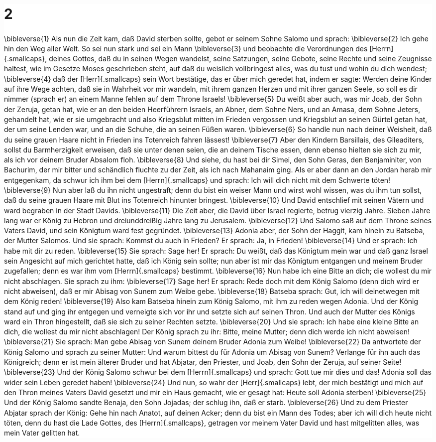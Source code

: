 # 2 
\bibleverse{1} Als nun die Zeit kam, daß David sterben sollte, gebot er seinem Sohne Salomo und sprach: 
\bibleverse{2} Ich gehe hin den Weg aller Welt. So sei nun stark und sei ein Mann 
\bibleverse{3} und beobachte die Verordnungen des [Herrn]{.smallcaps}, deines Gottes, daß du in seinen Wegen wandelst, seine Satzungen, seine Gebote, seine Rechte und seine Zeugnisse haltest, wie im Gesetze Moses geschrieben steht, auf daß du weislich vollbringest alles, was du tust und wohin du dich wendest; 
\bibleverse{4} daß der [Herr]{.smallcaps} sein Wort bestätige, das er über mich geredet hat, indem er sagte: Werden deine Kinder auf ihre Wege achten, daß sie in Wahrheit vor mir wandeln, mit ihrem ganzen Herzen und mit ihrer ganzen Seele, so soll es dir nimmer (sprach er) an einem Manne fehlen auf dem Throne Israels! 
\bibleverse{5} Du weißt aber auch, was mir Joab, der Sohn der Zeruja, getan hat, wie er an den beiden Heerführern Israels, an Abner, dem Sohne Ners, und an Amasa, dem Sohne Jeters, gehandelt hat, wie er sie umgebracht und also Kriegsblut mitten im Frieden vergossen und Kriegsblut an seinen Gürtel getan hat, der um seine Lenden war, und an die Schuhe, die an seinen Füßen waren. 
\bibleverse{6} So handle nun nach deiner Weisheit, daß du seine grauen Haare nicht in Frieden ins Totenreich fahren lässest! 
\bibleverse{7} Aber den Kindern Barsillais, des Gileaditers, sollst du Barmherzigkeit erweisen, daß sie unter denen seien, die an deinem Tische essen, denn ebenso hielten sie sich zu mir, als ich vor deinem Bruder Absalom floh. 
\bibleverse{8} Und siehe, du hast bei dir Simei, den Sohn Geras, den Benjaminiter, von Bachurim, der mir bitter und schändlich fluchte zu der Zeit, als ich nach Mahanaim ging. Als er aber dann an den Jordan herab mir entgegenkam, da schwur ich ihm bei dem [Herrn]{.smallcaps} und sprach: Ich will dich nicht mit dem Schwerte töten! 
\bibleverse{9} Nun aber laß du ihn nicht ungestraft; denn du bist ein weiser Mann und wirst wohl wissen, was du ihm tun sollst, daß du seine grauen Haare mit Blut ins Totenreich hinunter bringest. 
\bibleverse{10} Und David entschlief mit seinen Vätern und ward begraben in der Stadt Davids. 
\bibleverse{11} Die Zeit aber, die David über Israel regierte, betrug vierzig Jahre. Sieben Jahre lang war er König zu Hebron und dreiunddreißig Jahre lang zu Jerusalem. 
\bibleverse{12} Und Salomo saß auf dem Throne seines Vaters David, und sein Königtum ward fest gegründet. 
\bibleverse{13} Adonia aber, der Sohn der Haggit, kam hinein zu Batseba, der Mutter Salomos. Und sie sprach: Kommst du auch in Frieden? Er sprach: Ja, in Frieden! 
\bibleverse{14} Und er sprach: Ich habe mit dir zu reden. 
\bibleverse{15} Sie sprach: Sage her! Er sprach: Du weißt, daß das Königtum mein war und daß ganz Israel sein Angesicht auf mich gerichtet hatte, daß ich König sein sollte; nun aber ist mir das Königtum entgangen und meinem Bruder zugefallen; denn es war ihm vom [Herrn]{.smallcaps} bestimmt. 
\bibleverse{16} Nun habe ich eine Bitte an dich; die wollest du mir nicht abschlagen. Sie sprach zu ihm: 
\bibleverse{17} Sage her! Er sprach: Rede doch mit dem König Salomo (denn dich wird er nicht abweisen), daß er mir Abisag von Sunem zum Weibe gebe. 
\bibleverse{18} Batseba sprach: Gut, ich will deinetwegen mit dem König reden! 
\bibleverse{19} Also kam Batseba hinein zum König Salomo, mit ihm zu reden wegen Adonia. Und der König stand auf und ging ihr entgegen und verneigte sich vor ihr und setzte sich auf seinen Thron. Und auch der Mutter des Königs ward ein Thron hingestellt, daß sie sich zu seiner Rechten setzte. 
\bibleverse{20} Und sie sprach: Ich habe eine kleine Bitte an dich, die wollest du mir nicht abschlagen! Der König sprach zu ihr: Bitte, meine Mutter; denn dich werde ich nicht abweisen! 
\bibleverse{21} Sie sprach: Man gebe Abisag von Sunem deinem Bruder Adonia zum Weibe! 
\bibleverse{22} Da antwortete der König Salomo und sprach zu seiner Mutter: Und warum bittest du für Adonia um Abisag von Sunem? Verlange für ihn auch das Königreich; denn er ist mein älterer Bruder und hat Abjatar, den Priester, und Joab, den Sohn der Zeruja, auf seiner Seite! 
\bibleverse{23} Und der König Salomo schwur bei dem [Herrn]{.smallcaps} und sprach: Gott tue mir dies und das! Adonia soll das wider sein Leben geredet haben! 
\bibleverse{24} Und nun, so wahr der [Herr]{.smallcaps} lebt, der mich bestätigt und mich auf den Thron meines Vaters David gesetzt und mir ein Haus gemacht, wie er gesagt hat: Heute soll Adonia sterben! 
\bibleverse{25} Und der König Salomo sandte Benaja, den Sohn Jojadas; der schlug ihn, daß er starb. 
\bibleverse{26} Und zu dem Priester Abjatar sprach der König: Gehe hin nach Anatot, auf deinen Acker; denn du bist ein Mann des Todes; aber ich will dich heute nicht töten, denn du hast die Lade Gottes, des [Herrn]{.smallcaps}, getragen vor meinem Vater David und hast mitgelitten alles, was mein Vater gelitten hat. 